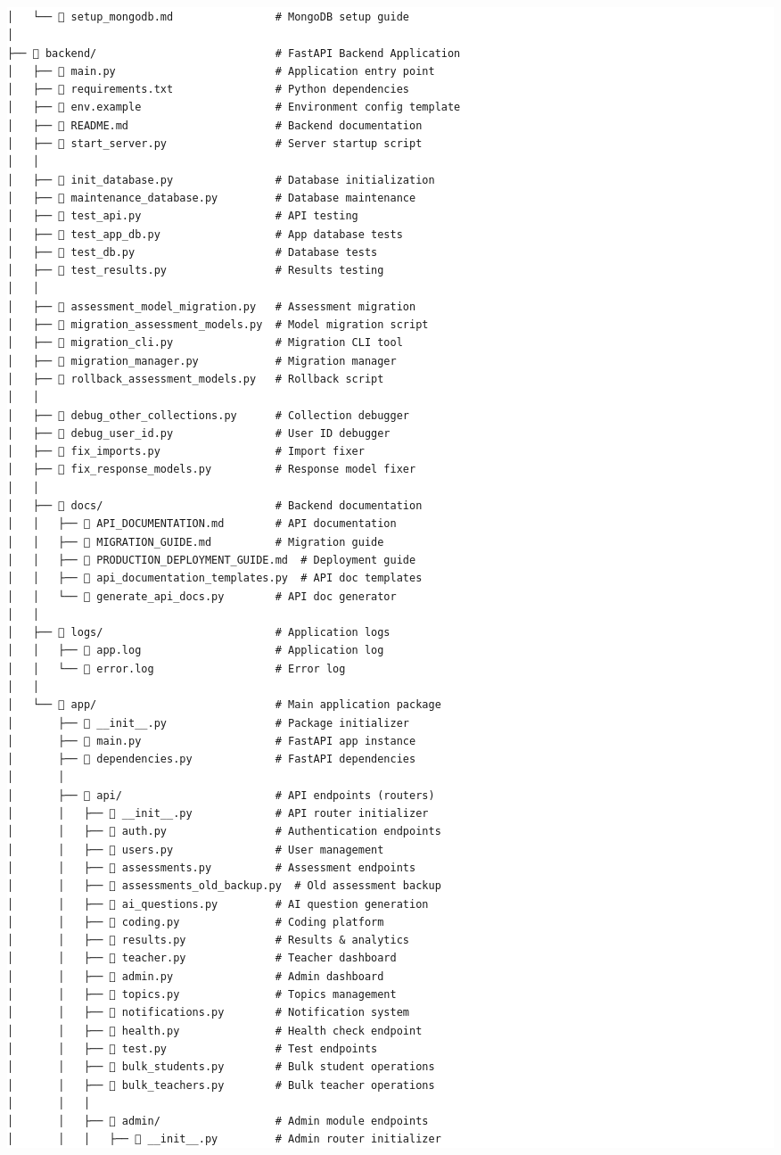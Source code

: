 ```
│   └── 📄 setup_mongodb.md                # MongoDB setup guide
│
├── 📁 backend/                            # FastAPI Backend Application
│   ├── 📄 main.py                         # Application entry point
│   ├── 📄 requirements.txt                # Python dependencies
│   ├── 📄 env.example                     # Environment config template
│   ├── 📄 README.md                       # Backend documentation
│   ├── 📄 start_server.py                 # Server startup script
│   │
│   ├── 📄 init_database.py                # Database initialization
│   ├── 📄 maintenance_database.py         # Database maintenance
│   ├── 📄 test_api.py                     # API testing
│   ├── 📄 test_app_db.py                  # App database tests
│   ├── 📄 test_db.py                      # Database tests
│   ├── 📄 test_results.py                 # Results testing
│   │
│   ├── 📄 assessment_model_migration.py   # Assessment migration
│   ├── 📄 migration_assessment_models.py  # Model migration script
│   ├── 📄 migration_cli.py                # Migration CLI tool
│   ├── 📄 migration_manager.py            # Migration manager
│   ├── 📄 rollback_assessment_models.py   # Rollback script
│   │
│   ├── 📄 debug_other_collections.py      # Collection debugger
│   ├── 📄 debug_user_id.py                # User ID debugger
│   ├── 📄 fix_imports.py                  # Import fixer
│   ├── 📄 fix_response_models.py          # Response model fixer
│   │
│   ├── 📁 docs/                           # Backend documentation
│   │   ├── 📄 API_DOCUMENTATION.md        # API documentation
│   │   ├── 📄 MIGRATION_GUIDE.md          # Migration guide
│   │   ├── 📄 PRODUCTION_DEPLOYMENT_GUIDE.md  # Deployment guide
│   │   ├── 📄 api_documentation_templates.py  # API doc templates
│   │   └── 📄 generate_api_docs.py        # API doc generator
│   │
│   ├── 📁 logs/                           # Application logs
│   │   ├── 📄 app.log                     # Application log
│   │   └── 📄 error.log                   # Error log
│   │
│   └── 📁 app/                            # Main application package
│       ├── 📄 __init__.py                 # Package initializer
│       ├── 📄 main.py                     # FastAPI app instance
│       ├── 📄 dependencies.py             # FastAPI dependencies
│       │
│       ├── 📁 api/                        # API endpoints (routers)
│       │   ├── 📄 __init__.py             # API router initializer
│       │   ├── 📄 auth.py                 # Authentication endpoints
│       │   ├── 📄 users.py                # User management
│       │   ├── 📄 assessments.py          # Assessment endpoints
│       │   ├── 📄 assessments_old_backup.py  # Old assessment backup
│       │   ├── 📄 ai_questions.py         # AI question generation
│       │   ├── 📄 coding.py               # Coding platform
│       │   ├── 📄 results.py              # Results & analytics
│       │   ├── 📄 teacher.py              # Teacher dashboard
│       │   ├── 📄 admin.py                # Admin dashboard
│       │   ├── 📄 topics.py               # Topics management
│       │   ├── 📄 notifications.py        # Notification system
│       │   ├── 📄 health.py               # Health check endpoint
│       │   ├── 📄 test.py                 # Test endpoints
│       │   ├── 📄 bulk_students.py        # Bulk student operations
│       │   ├── 📄 bulk_teachers.py        # Bulk teacher operations
│       │   │
│       │   ├── 📁 admin/                  # Admin module endpoints
│       │   │   ├── 📄 __init__.py         # Admin router initializer
```